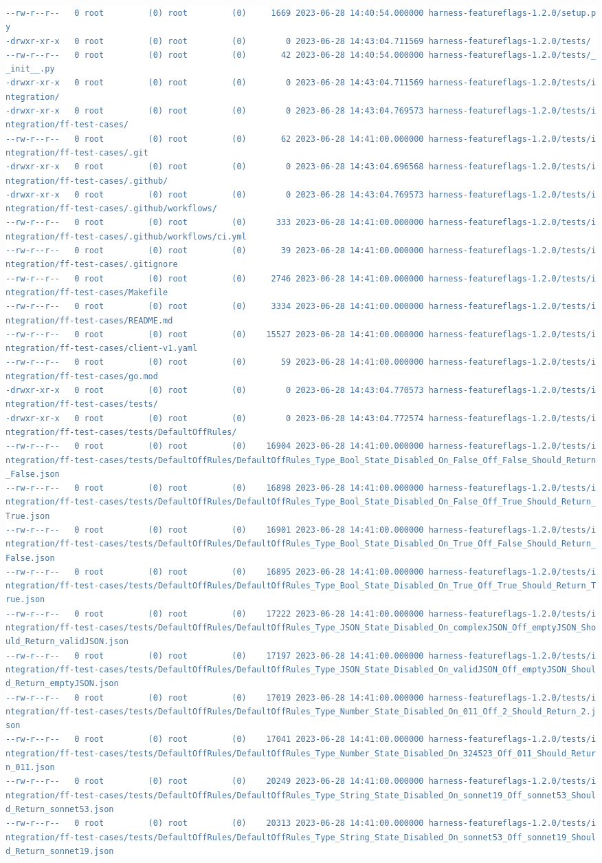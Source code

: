 ```diff
--rw-r--r--   0 root         (0) root         (0)     1669 2023-06-28 14:40:54.000000 harness-featureflags-1.2.0/setup.py
-drwxr-xr-x   0 root         (0) root         (0)        0 2023-06-28 14:43:04.711569 harness-featureflags-1.2.0/tests/
--rw-r--r--   0 root         (0) root         (0)       42 2023-06-28 14:40:54.000000 harness-featureflags-1.2.0/tests/__init__.py
-drwxr-xr-x   0 root         (0) root         (0)        0 2023-06-28 14:43:04.711569 harness-featureflags-1.2.0/tests/integration/
-drwxr-xr-x   0 root         (0) root         (0)        0 2023-06-28 14:43:04.769573 harness-featureflags-1.2.0/tests/integration/ff-test-cases/
--rw-r--r--   0 root         (0) root         (0)       62 2023-06-28 14:41:00.000000 harness-featureflags-1.2.0/tests/integration/ff-test-cases/.git
-drwxr-xr-x   0 root         (0) root         (0)        0 2023-06-28 14:43:04.696568 harness-featureflags-1.2.0/tests/integration/ff-test-cases/.github/
-drwxr-xr-x   0 root         (0) root         (0)        0 2023-06-28 14:43:04.769573 harness-featureflags-1.2.0/tests/integration/ff-test-cases/.github/workflows/
--rw-r--r--   0 root         (0) root         (0)      333 2023-06-28 14:41:00.000000 harness-featureflags-1.2.0/tests/integration/ff-test-cases/.github/workflows/ci.yml
--rw-r--r--   0 root         (0) root         (0)       39 2023-06-28 14:41:00.000000 harness-featureflags-1.2.0/tests/integration/ff-test-cases/.gitignore
--rw-r--r--   0 root         (0) root         (0)     2746 2023-06-28 14:41:00.000000 harness-featureflags-1.2.0/tests/integration/ff-test-cases/Makefile
--rw-r--r--   0 root         (0) root         (0)     3334 2023-06-28 14:41:00.000000 harness-featureflags-1.2.0/tests/integration/ff-test-cases/README.md
--rw-r--r--   0 root         (0) root         (0)    15527 2023-06-28 14:41:00.000000 harness-featureflags-1.2.0/tests/integration/ff-test-cases/client-v1.yaml
--rw-r--r--   0 root         (0) root         (0)       59 2023-06-28 14:41:00.000000 harness-featureflags-1.2.0/tests/integration/ff-test-cases/go.mod
-drwxr-xr-x   0 root         (0) root         (0)        0 2023-06-28 14:43:04.770573 harness-featureflags-1.2.0/tests/integration/ff-test-cases/tests/
-drwxr-xr-x   0 root         (0) root         (0)        0 2023-06-28 14:43:04.772574 harness-featureflags-1.2.0/tests/integration/ff-test-cases/tests/DefaultOffRules/
--rw-r--r--   0 root         (0) root         (0)    16904 2023-06-28 14:41:00.000000 harness-featureflags-1.2.0/tests/integration/ff-test-cases/tests/DefaultOffRules/DefaultOffRules_Type_Bool_State_Disabled_On_False_Off_False_Should_Return_False.json
--rw-r--r--   0 root         (0) root         (0)    16898 2023-06-28 14:41:00.000000 harness-featureflags-1.2.0/tests/integration/ff-test-cases/tests/DefaultOffRules/DefaultOffRules_Type_Bool_State_Disabled_On_False_Off_True_Should_Return_True.json
--rw-r--r--   0 root         (0) root         (0)    16901 2023-06-28 14:41:00.000000 harness-featureflags-1.2.0/tests/integration/ff-test-cases/tests/DefaultOffRules/DefaultOffRules_Type_Bool_State_Disabled_On_True_Off_False_Should_Return_False.json
--rw-r--r--   0 root         (0) root         (0)    16895 2023-06-28 14:41:00.000000 harness-featureflags-1.2.0/tests/integration/ff-test-cases/tests/DefaultOffRules/DefaultOffRules_Type_Bool_State_Disabled_On_True_Off_True_Should_Return_True.json
--rw-r--r--   0 root         (0) root         (0)    17222 2023-06-28 14:41:00.000000 harness-featureflags-1.2.0/tests/integration/ff-test-cases/tests/DefaultOffRules/DefaultOffRules_Type_JSON_State_Disabled_On_complexJSON_Off_emptyJSON_Should_Return_validJSON.json
--rw-r--r--   0 root         (0) root         (0)    17197 2023-06-28 14:41:00.000000 harness-featureflags-1.2.0/tests/integration/ff-test-cases/tests/DefaultOffRules/DefaultOffRules_Type_JSON_State_Disabled_On_validJSON_Off_emptyJSON_Should_Return_emptyJSON.json
--rw-r--r--   0 root         (0) root         (0)    17019 2023-06-28 14:41:00.000000 harness-featureflags-1.2.0/tests/integration/ff-test-cases/tests/DefaultOffRules/DefaultOffRules_Type_Number_State_Disabled_On_011_Off_2_Should_Return_2.json
--rw-r--r--   0 root         (0) root         (0)    17041 2023-06-28 14:41:00.000000 harness-featureflags-1.2.0/tests/integration/ff-test-cases/tests/DefaultOffRules/DefaultOffRules_Type_Number_State_Disabled_On_324523_Off_011_Should_Return_011.json
--rw-r--r--   0 root         (0) root         (0)    20249 2023-06-28 14:41:00.000000 harness-featureflags-1.2.0/tests/integration/ff-test-cases/tests/DefaultOffRules/DefaultOffRules_Type_String_State_Disabled_On_sonnet19_Off_sonnet53_Should_Return_sonnet53.json
--rw-r--r--   0 root         (0) root         (0)    20313 2023-06-28 14:41:00.000000 harness-featureflags-1.2.0/tests/integration/ff-test-cases/tests/DefaultOffRules/DefaultOffRules_Type_String_State_Disabled_On_sonnet53_Off_sonnet19_Should_Return_sonnet19.json
```